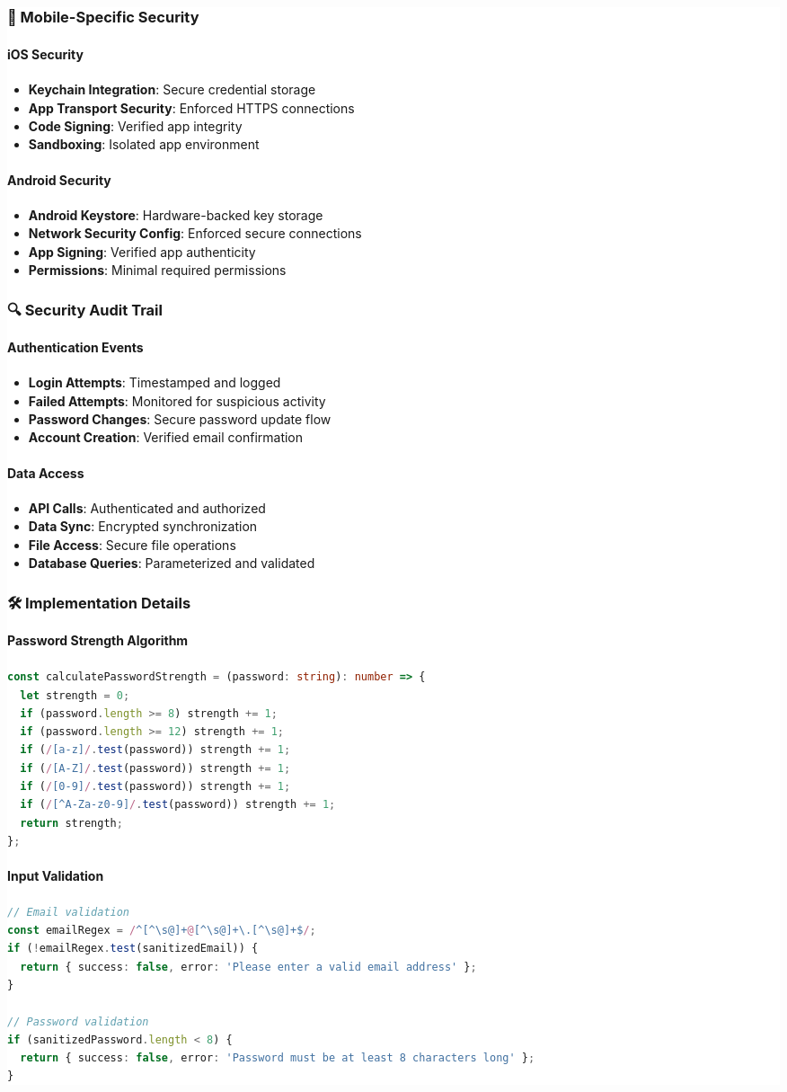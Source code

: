 ### **📱 Mobile-Specific Security**

#### **iOS Security**
- **Keychain Integration**: Secure credential storage
- **App Transport Security**: Enforced HTTPS connections
- **Code Signing**: Verified app integrity
- **Sandboxing**: Isolated app environment

#### **Android Security**
- **Android Keystore**: Hardware-backed key storage
- **Network Security Config**: Enforced secure connections
- **App Signing**: Verified app authenticity
- **Permissions**: Minimal required permissions

### **🔍 Security Audit Trail**

#### **Authentication Events**
- **Login Attempts**: Timestamped and logged
- **Failed Attempts**: Monitored for suspicious activity
- **Password Changes**: Secure password update flow
- **Account Creation**: Verified email confirmation

#### **Data Access**
- **API Calls**: Authenticated and authorized
- **Data Sync**: Encrypted synchronization
- **File Access**: Secure file operations
- **Database Queries**: Parameterized and validated

### **🛠️ Implementation Details**

#### **Password Strength Algorithm**
```typescript
const calculatePasswordStrength = (password: string): number => {
  let strength = 0;
  if (password.length >= 8) strength += 1;
  if (password.length >= 12) strength += 1;
  if (/[a-z]/.test(password)) strength += 1;
  if (/[A-Z]/.test(password)) strength += 1;
  if (/[0-9]/.test(password)) strength += 1;
  if (/[^A-Za-z0-9]/.test(password)) strength += 1;
  return strength;
};
```

#### **Input Validation**
```typescript
// Email validation
const emailRegex = /^[^\s@]+@[^\s@]+\.[^\s@]+$/;
if (!emailRegex.test(sanitizedEmail)) {
  return { success: false, error: 'Please enter a valid email address' };
}

// Password validation
if (sanitizedPassword.length < 8) {
  return { success: false, error: 'Password must be at least 8 characters long' };
}
```
